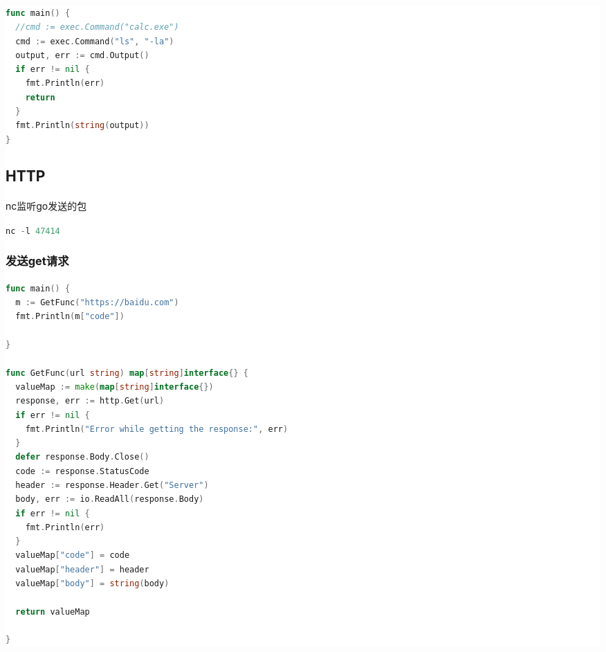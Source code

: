 ```go
func main() {
  //cmd := exec.Command("calc.exe")
  cmd := exec.Command("ls", "-la")
  output, err := cmd.Output()
  if err != nil {
    fmt.Println(err)
    return
  }
  fmt.Println(string(output))
}
```

## HTTP

nc监听go发送的包

```go
nc -l 47414
```

### 发送get请求

```go
func main() {
  m := GetFunc("https://baidu.com")
  fmt.Println(m["code"])
  
}

func GetFunc(url string) map[string]interface{} {
  valueMap := make(map[string]interface{})
  response, err := http.Get(url)
  if err != nil {
    fmt.Println("Error while getting the response:", err)
  }
  defer response.Body.Close()
  code := response.StatusCode
  header := response.Header.Get("Server")
  body, err := io.ReadAll(response.Body)
  if err != nil {
    fmt.Println(err)
  }
  valueMap["code"] = code
  valueMap["header"] = header
  valueMap["body"] = string(body)

  return valueMap

}

```
